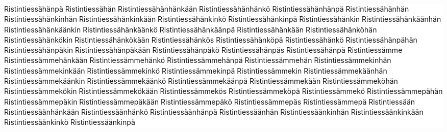 Ristintiessähänpä
Ristintiessähän
Ristintiessähänhänkään
Ristintiessähänhänkö
Ristintiessähänhänpä
Ristintiessähänhän
Ristintiessähänkinhän
Ristintiessähänkinkään
Ristintiessähänkinkö
Ristintiessähänkinpä
Ristintiessähänkin
Ristintiessähänkäänhän
Ristintiessähänkäänkin
Ristintiessähänkäänkö
Ristintiessähänkäänpä
Ristintiessähänkään
Ristintiessähänköhän
Ristintiessähänkökin
Ristintiessähänkökään
Ristintiessähänkös
Ristintiessähänköpä
Ristintiessähänkö
Ristintiessähänpähän
Ristintiessähänpäkin
Ristintiessähänpäkään
Ristintiessähänpäkö
Ristintiessähänpäs
Ristintiessähänpä
Ristintiessämme
Ristintiessämmehänkään
Ristintiessämmehänkö
Ristintiessämmehänpä
Ristintiessämmehän
Ristintiessämmekinhän
Ristintiessämmekinkään
Ristintiessämmekinkö
Ristintiessämmekinpä
Ristintiessämmekin
Ristintiessämmekäänhän
Ristintiessämmekäänkin
Ristintiessämmekäänkö
Ristintiessämmekäänpä
Ristintiessämmekään
Ristintiessämmeköhän
Ristintiessämmekökin
Ristintiessämmekökään
Ristintiessämmekös
Ristintiessämmeköpä
Ristintiessämmekö
Ristintiessämmepähän
Ristintiessämmepäkin
Ristintiessämmepäkään
Ristintiessämmepäkö
Ristintiessämmepäs
Ristintiessämmepä
Ristintiessään
Ristintiessäänhänkään
Ristintiessäänhänkö
Ristintiessäänhänpä
Ristintiessäänhän
Ristintiessäänkinhän
Ristintiessäänkinkään
Ristintiessäänkinkö
Ristintiessäänkinpä